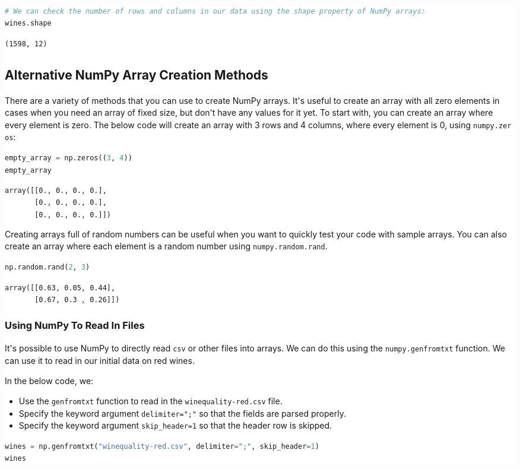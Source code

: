 

```python
# We can check the number of rows and columns in our data using the shape property of NumPy arrays:
wines.shape
```




    (1598, 12)



## Alternative NumPy Array Creation Methods

There are a variety of methods that you can use to create NumPy arrays. It's useful to create an array with all zero elements in cases when you need an array of fixed size, but don't have any values for it yet. To start with, you can create an array where every element is zero. The below code will create an array with 3 rows and 4 columns, where every element is 0, using ```numpy.zeros```:


```python
empty_array = np.zeros((3, 4))
empty_array
```




    array([[0., 0., 0., 0.],
           [0., 0., 0., 0.],
           [0., 0., 0., 0.]])



Creating arrays full of random numbers can be useful when you want to quickly test your code with sample arrays. You can also create an array where each element is a random number using ```numpy.random.rand```.


```python
np.random.rand(2, 3)
```




    array([[0.63, 0.05, 0.44],
           [0.67, 0.3 , 0.26]])



### Using NumPy To Read In Files
It's possible to use NumPy to directly read ```csv``` or other files into arrays. We can do this using the ```numpy.genfromtxt``` function. We can use it to read in our initial data on red wines.

In the below code, we:

* Use the ``` genfromtxt ``` function to read in the ``` winequality-red.csv ``` file.
* Specify the keyword argument ``` delimiter=";" ``` so that the fields are parsed properly.
* Specify the keyword argument ``` skip_header=1 ``` so that the header row is skipped.


```python
wines = np.genfromtxt("winequality-red.csv", delimiter=";", skip_header=1)
wines
```
